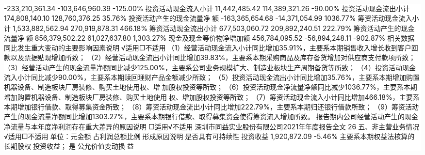 -233,210,361.34
-103,646,960.39
-125.00%
投资活动现金流入小计
11,442,485.42
114,389,321.26
-90.00%
投资活动现金流出小计
174,808,140.10
128,760,376.25
35.76%
投资活动产生的现金流量净
额
-163,365,654.68
-14,371,054.99
1036.77%
筹资活动现金流入小计
1,533,882,562.94
270,919,878.31
466.18%
筹资活动现金流出小计
677,503,060.72
209,892,240.51
222.79%
筹资活动产生的现金流量净
额
856,379,502.22
61,027,637.80
1,303.27%
现金及现金等价物净增加额
456,784,095.52
-56,894,248.11
-902.87%
相关数据同比发生重大变动的主要影响因素说明
√适用□不适用
（1）经营活动现金流入小计同比增加35.91%，主要系本期销售收入增长收到客户回款以及票据贴现增加所致；
（2）经营活动现金流出小计同比增加39.83%，主要系本期采购商品及库存备货增加对供应商支付款项所致；
（3）经营活动产生的现金流量净额同比减少125.00%，主要系公司业务规模扩大、制造业板块生产周期备货等所致；
（4）投资活动现金流入小计同比减少90.00%，主要系本期赎回理财产品金额减少所致；
（5）投资活动现金流出小计同比增加35.76%，主要系本期增加购置机器设备、制造板块厂房装修、购买土地使用权、增
加股权投资等所致；
（6）投资活动现金净流量净额同比减少1036.77%，主要系本期增加购置机器设备、制造板块厂房装修、购买土地使用
权、增加股权投资等所致；
（7）筹资活动现金流入小计同比增加466.18%，主要系本期增加银行借款、取得募集资金所致；
（8）筹资活动现金流出小计同比增加222.79%，主要系本期归还银行借款所致；
（9）筹资活动产生的现金流量净额同比增加1303.27%，主要系本期银行借款、取得募集资金使得筹资流入增加所致。
报告期内公司经营活动产生的现金净流量与本年度净利润存在重大差异的原因说明
□适用√不适用
深圳市同益实业股份有限公司2021年年度报告全文
26
五、非主营业务情况
√适用□不适用
单位：元金额
占利润总额比例
形成原因说明
是否具有可持续性
投资收益
1,920,872.09
-5.46%
主要系本期权益法核算的长期股权
投资收益；
是
公允价值变动损
益